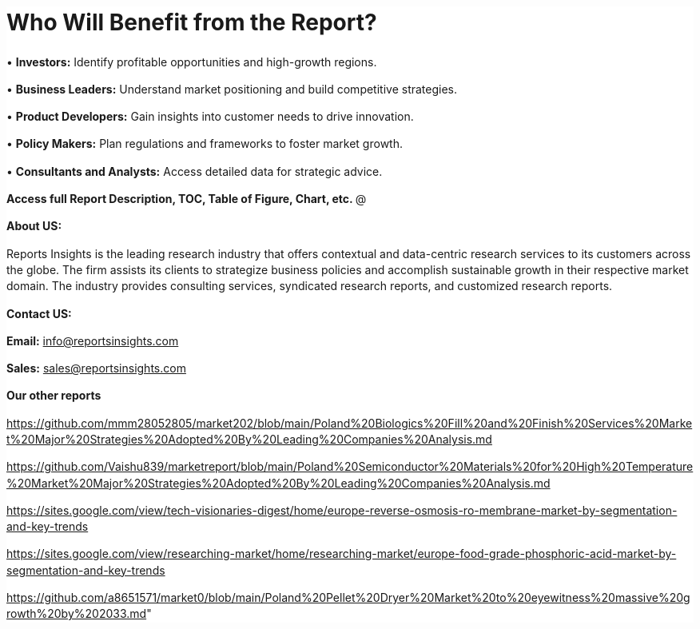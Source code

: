 # <strong>Who Will Benefit from the Report?</strong>

• <strong>Investors:</strong> Identify profitable opportunities and high-growth regions.

• <strong>Business Leaders:</strong> Understand market positioning and build competitive strategies.

• <strong>Product Developers:</strong> Gain insights into customer needs to drive innovation.

• <strong>Policy Makers:</strong> Plan regulations and frameworks to foster market growth.

• <strong>Consultants and Analysts:</strong> Access detailed data for strategic advice.
</ul>
<strong>Access full Report Description, TOC, Table of Figure, Chart, etc. </strong>@  <a href= style=color:#0000ff;></a></font>

<strong><strong>About US</strong>:</strong>

Reports Insights is the leading research industry that offers contextual and data-centric research services to its customers across the globe. The firm assists its clients to strategize business policies and accomplish sustainable growth in their respective market domain. The industry provides consulting services, syndicated research reports, and customized research reports.

<strong>Contact US:</strong>

<p class=""""><b>Email:</b> <a href=mailto:info@reportsinsights.com>info@reportsinsights.com</a></p>
<p class=""""><b>Sales:</b> <a href=mailto:sales@reportsinsights.com>sales@reportsinsights.com</a></p>

<strong>Our other reports</strong>

<a href=https://github.com/mmm28052805/market202/blob/main/Poland%20Biologics%20Fill%20and%20Finish%20Services%20Market%20Major%20Strategies%20Adopted%20By%20Leading%20Companies%20Analysis.md>https://github.com/mmm28052805/market202/blob/main/Poland%20Biologics%20Fill%20and%20Finish%20Services%20Market%20Major%20Strategies%20Adopted%20By%20Leading%20Companies%20Analysis.md</a>

<a href=https://github.com/Vaishu839/marketreport/blob/main/Poland%20Semiconductor%20Materials%20for%20High%20Temperature%20Market%20Major%20Strategies%20Adopted%20By%20Leading%20Companies%20Analysis.md>https://github.com/Vaishu839/marketreport/blob/main/Poland%20Semiconductor%20Materials%20for%20High%20Temperature%20Market%20Major%20Strategies%20Adopted%20By%20Leading%20Companies%20Analysis.md</a>

<a href=https://sites.google.com/view/tech-visionaries-digest/home/europe-reverse-osmosis-ro-membrane-market-by-segmentation-and-key-trends>https://sites.google.com/view/tech-visionaries-digest/home/europe-reverse-osmosis-ro-membrane-market-by-segmentation-and-key-trends</a>

<a href=https://sites.google.com/view/researching-market/home/researching-market/europe-food-grade-phosphoric-acid-market-by-segmentation-and-key-trends>https://sites.google.com/view/researching-market/home/researching-market/europe-food-grade-phosphoric-acid-market-by-segmentation-and-key-trends</a>

<a href=https://github.com/a8651571/market0/blob/main/Poland%20Pellet%20Dryer%20Market%20to%20eyewitness%20massive%20growth%20by%202033.md>https://github.com/a8651571/market0/blob/main/Poland%20Pellet%20Dryer%20Market%20to%20eyewitness%20massive%20growth%20by%202033.md</a>"
